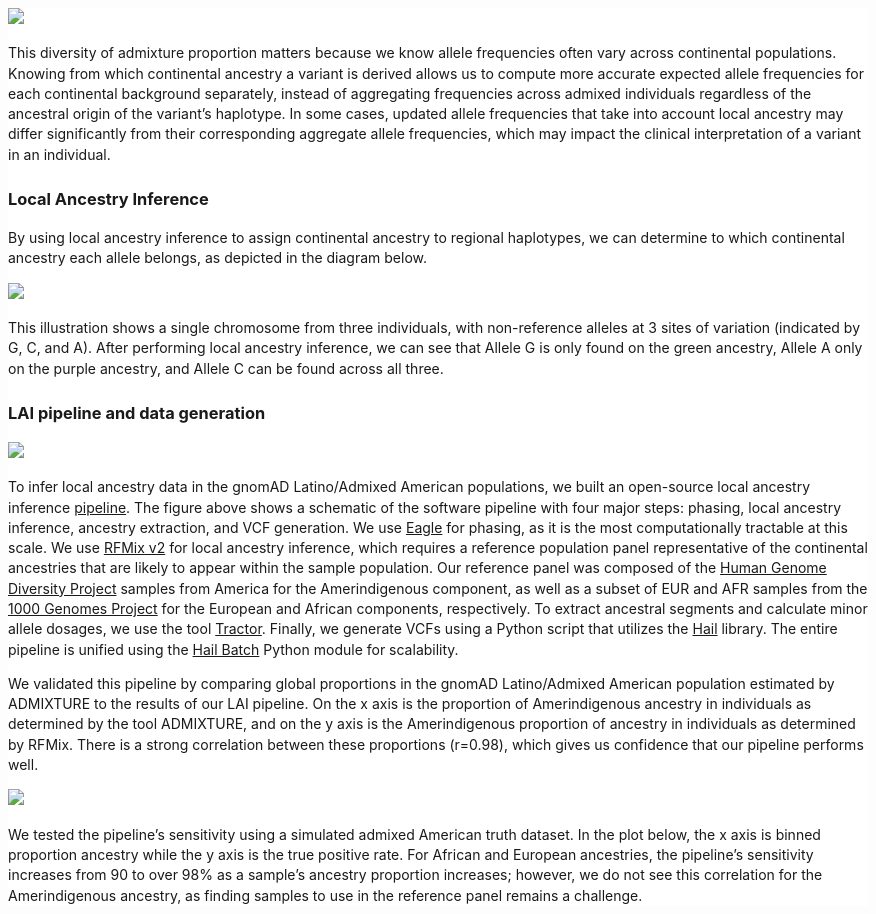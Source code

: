 ![](../images/2021/12/lai_amr_sorted_admixture.png)

This diversity of admixture proportion matters because we know allele frequencies often vary across continental populations. Knowing from which continental ancestry a variant is derived allows us to compute more accurate expected allele frequencies for each continental background separately, instead of aggregating frequencies across admixed individuals regardless of the ancestral origin of the variant’s haplotype. In some cases, updated allele frequencies that take into account local ancestry may differ significantly from their corresponding aggregate allele frequencies, which may impact the clinical interpretation of a variant in an individual.

### Local Ancestry Inference

By using local ancestry inference to assign continental ancestry to regional haplotypes, we can determine to which continental ancestry each allele belongs, as depicted in the diagram below. 

![](../images/2021/12/lai_amr_chr_proccess_diagram.png)

This illustration shows a single chromosome from three individuals, with non-reference alleles at 3 sites of variation (indicated by G, C, and A). After performing local ancestry inference, we can see that Allele G is only found on the green ancestry, Allele A only on the purple ancestry, and Allele C can be found across all three. 

### LAI pipeline and data generation

![](../images/2021/12/lai_amr_batch_pipeline.png)

To infer local ancestry data in the gnomAD Latino/Admixed American populations, we built an open-source local ancestry inference [pipeline](https://github.com/broadinstitute/gnomad_local_ancestry). The figure above shows a schematic of the software pipeline with four major steps: phasing, local ancestry inference, ancestry extraction, and VCF generation. We use [Eagle](https://alkesgroup.broadinstitute.org/Eagle/) for phasing, as it is the most computationally tractable at this scale. We use [RFMix v2](https://github.com/slowkoni/rfmix/blob/master/MANUAL.md) for local ancestry inference, which requires a reference population panel representative of the continental ancestries that are likely to appear within the sample population. Our reference panel was composed of the [Human Genome Diversity Project](https://www.science.org/doi/10.1126/science.aay5012) samples from America for the Amerindigenous component, as well as a subset of EUR and AFR samples from the [1000 Genomes Project](https://www.nature.com/articles/nature15393) for the European and African components, respectively. To extract ancestral segments and calculate minor allele dosages, we use the tool [Tractor](https://github.com/eatkinson/Tractor/wiki). Finally, we generate VCFs using a Python script that utilizes the [Hail](https://hail.is/) library. The entire pipeline is unified using the [Hail Batch](https://hail.is/docs/batch/index.html) Python module for scalability.

We validated this pipeline by comparing global proportions in the gnomAD Latino/Admixed American population estimated by ADMIXTURE to the results of our LAI pipeline. On the x axis is the proportion of Amerindigenous ancestry in individuals as determined by the tool ADMIXTURE, and on the y axis is the Amerindigenous proportion of ancestry in individuals as determined by RFMix. There is a strong correlation between these proportions (r=0.98), which gives us confidence that our pipeline performs well.

![](../images/2021/12/lai_amr_proportion_corr.png)

We tested the pipeline’s sensitivity using a simulated admixed American truth dataset. In the plot below, the x axis is binned proportion ancestry while the y axis is the true positive rate. For African and European ancestries, the pipeline’s sensitivity increases from 90 to over 98% as a sample’s ancestry proportion increases; however, we do not see this correlation for the Amerindigenous ancestry, as finding samples to use in the reference panel remains a challenge. 
